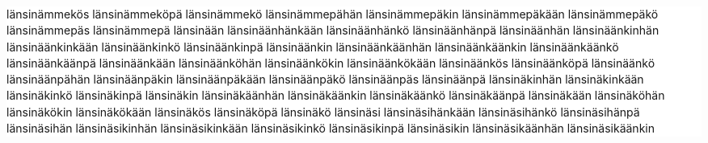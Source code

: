 länsinämmekös
länsinämmeköpä
länsinämmekö
länsinämmepähän
länsinämmepäkin
länsinämmepäkään
länsinämmepäkö
länsinämmepäs
länsinämmepä
länsinään
länsinäänhänkään
länsinäänhänkö
länsinäänhänpä
länsinäänhän
länsinäänkinhän
länsinäänkinkään
länsinäänkinkö
länsinäänkinpä
länsinäänkin
länsinäänkäänhän
länsinäänkäänkin
länsinäänkäänkö
länsinäänkäänpä
länsinäänkään
länsinäänköhän
länsinäänkökin
länsinäänkökään
länsinäänkös
länsinäänköpä
länsinäänkö
länsinäänpähän
länsinäänpäkin
länsinäänpäkään
länsinäänpäkö
länsinäänpäs
länsinäänpä
länsinäkinhän
länsinäkinkään
länsinäkinkö
länsinäkinpä
länsinäkin
länsinäkäänhän
länsinäkäänkin
länsinäkäänkö
länsinäkäänpä
länsinäkään
länsinäköhän
länsinäkökin
länsinäkökään
länsinäkös
länsinäköpä
länsinäkö
länsinäsi
länsinäsihänkään
länsinäsihänkö
länsinäsihänpä
länsinäsihän
länsinäsikinhän
länsinäsikinkään
länsinäsikinkö
länsinäsikinpä
länsinäsikin
länsinäsikäänhän
länsinäsikäänkin